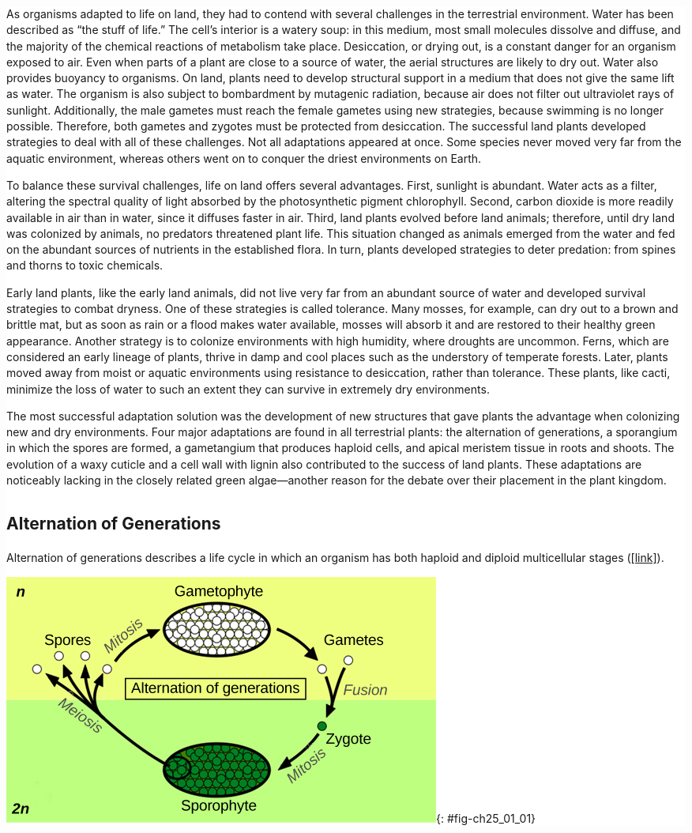As organisms adapted to life on land, they had to contend with several challenges in the terrestrial environment. Water has been described as “the stuff of life.” The cell’s interior is a watery soup: in this medium, most small molecules dissolve and diffuse, and the majority of the chemical reactions of metabolism take place. Desiccation, or drying out, is a constant danger for an organism exposed to air. Even when parts of a plant are close to a source of water, the aerial structures are likely to dry out. Water also provides buoyancy to organisms. On land, plants need to develop structural support in a medium that does not give the same lift as water. The organism is also subject to bombardment by mutagenic radiation, because air does not filter out ultraviolet rays of sunlight. Additionally, the male gametes must reach the female gametes using new strategies, because swimming is no longer possible. Therefore, both gametes and zygotes must be protected from desiccation. The successful land plants developed strategies to deal with all of these challenges. Not all adaptations appeared at once. Some species never moved very far from the aquatic environment, whereas others went on to conquer the driest environments on Earth.

To balance these survival challenges, life on land offers several advantages. First, sunlight is abundant. Water acts as a filter, altering the spectral quality of light absorbed by the photosynthetic pigment chlorophyll. Second, carbon dioxide is more readily available in air than in water, since it diffuses faster in air. Third, land plants evolved before land animals; therefore, until dry land was colonized by animals, no predators threatened plant life. This situation changed as animals emerged from the water and fed on the abundant sources of nutrients in the established flora. In turn, plants developed strategies to deter predation: from spines and thorns to toxic chemicals.

Early land plants, like the early land animals, did not live very far from an abundant source of water and developed survival strategies to combat dryness. One of these strategies is called tolerance. Many mosses, for example, can dry out to a brown and brittle mat, but as soon as rain or a flood makes water available, mosses will absorb it and are restored to their healthy green appearance. Another strategy is to colonize environments with high humidity, where droughts are uncommon. Ferns, which are considered an early lineage of plants, thrive in damp and cool places such as the understory of temperate forests. Later, plants moved away from moist or aquatic environments using resistance to desiccation, rather than tolerance. These plants, like cacti, minimize the loss of water to such an extent they can survive in extremely dry environments.

The most successful adaptation solution was the development of new structures that gave plants the advantage when colonizing new and dry environments. Four major adaptations are found in all terrestrial plants: the alternation of generations, a sporangium in which the spores are formed, a gametangium that produces haploid cells, and apical meristem tissue in roots and shoots. The evolution of a waxy cuticle and a cell wall with lignin also contributed to the success of land plants. These adaptations are noticeably lacking in the closely related green algae—another reason for the debate over their placement in the plant kingdom.

## Alternation of Generations

Alternation of generations describes a life cycle in which an organism has both haploid and diploid multicellular stages ([\[link\]](#fig-ch25_01_01)).

![ The plant life cycle has haploid and diploid stages. The cycle begins when haploid (1n) spores undergo mitosis to form a multicellular gametophyte. The gametophyte produces gametes, two of which fuse to form a diploid zygote. The diploid (2n) zygote undergoes mitosis to form a multicellular sporophyte. Meiosis of cells in the sporophyte produces 1n spores, completing the cycle.](../resources/Figure_25_01_01.jpg "Alternation of generations between the 1n gametophyte and 2n sporophyte is shown. (credit: Peter Coxhead)"){: #fig-ch25_01_01}


[1]: http://openstaxcollege.org/l/charophytes